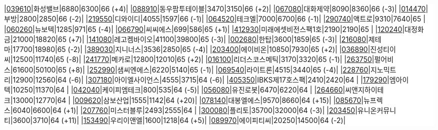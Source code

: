 |[039610](https://finance.daum.net/quotes/A039610)|화성밸브|6880|6300|66 (+4)|
|[088910](https://finance.daum.net/quotes/A088910)|동우팜투테이블|3470|3150|66 (+2)|
|[067080](https://finance.daum.net/quotes/A067080)|대화제약|8090|8360|66 (-3)|
|[014470](https://finance.daum.net/quotes/A014470)|부방|2800|2850|66 (-2)|
|[219550](https://finance.daum.net/quotes/A219550)|디와이디|4055|1597|66 (-1)|
|[064520](https://finance.daum.net/quotes/A064520)|테크엘|7000|6700|66 (-1)|
|[290740](https://finance.daum.net/quotes/A290740)|액트로|9310|7640|65 |
|[060260](https://finance.daum.net/quotes/A060260)|뉴보텍|1285|971|65 (-4)|
|[066790](https://finance.daum.net/quotes/A066790)|씨씨에스|699|586|65 (+1)|
|[412930](https://finance.daum.net/quotes/A412930)|미래에셋비전스팩1호|2190|2190|65 |
|[120240](https://finance.daum.net/quotes/A120240)|대정화금|21000|18820|65 (+7)|
|[141080](https://finance.daum.net/quotes/A141080)|레고켐바이오|41100|39800|65 (-3)|
|[002680](https://finance.daum.net/quotes/A002680)|한탑|3600|1859|65 (-3)|
|[216080](https://finance.daum.net/quotes/A216080)|제테마|17700|18980|65 (-2)|
|[389030](https://finance.daum.net/quotes/A389030)|지니너스|3536|2850|65 (-4)|
|[203400](https://finance.daum.net/quotes/A203400)|에이비온|10850|7930|65 (+2)|
|[036890](https://finance.daum.net/quotes/A036890)|진성티이씨|12500|11740|65 (-8)|
|[241770](https://finance.daum.net/quotes/A241770)|메카로|12800|12010|65 (+2)|
|[016100](https://finance.daum.net/quotes/A016100)|리더스코스메틱|3170|3320|65 (-1)|
|[263750](https://finance.daum.net/quotes/A263750)|펄어비스|61600|50100|65 (+8)|
|[252990](https://finance.daum.net/quotes/A252990)|샘씨엔에스|6220|5140|65 (-1)|
|[069540](https://finance.daum.net/quotes/A069540)|라이트론|4515|3440|65 (-4)|
|[228760](https://finance.daum.net/quotes/A228760)|지노믹트리|12900|12560|64 (-6)|
|[307180](https://finance.daum.net/quotes/A307180)|아이엘사이언스|4555|3715|64 (-6)|
|[405350](https://finance.daum.net/quotes/A405350)|IBKS제17호스팩|2410|2420|64 |
|[179290](https://finance.daum.net/quotes/A179290)|엠아이텍|10250|11370|64 |
|[042040](https://finance.daum.net/quotes/A042040)|케이피엠테크|800|535|64 (-5)|
|[056080](https://finance.daum.net/quotes/A056080)|유진로봇|6470|6220|64 |
|[264660](https://finance.daum.net/quotes/A264660)|씨앤지하이테크|13000|12770|64 |
|[009620](https://finance.daum.net/quotes/A009620)|삼보산업|1555|1142|64 (+20)|
|[078140](https://finance.daum.net/quotes/A078140)|대봉엘에스|9570|8660|64 (+15)|
|[085670](https://finance.daum.net/quotes/A085670)|뉴프렉스|6040|6600|64 (+1)|
|[207760](https://finance.daum.net/quotes/A207760)|미스터블루|2493|2555|64 |
|[300080](https://finance.daum.net/quotes/A300080)|플리토|35700|32000|64 (-3)|
|[203450](https://finance.daum.net/quotes/A203450)|유니온커뮤니티|3600|3710|64 (+11)|
|[153490](https://finance.daum.net/quotes/A153490)|우리이앤엘|1600|1218|64 (+5)|
|[089970](https://finance.daum.net/quotes/A089970)|에이피티씨|20250|14500|64 (-2)|